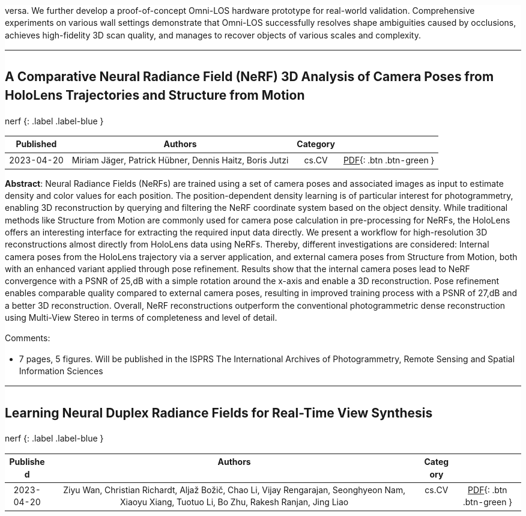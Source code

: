 versa. We further develop a proof-of-concept Omni-LOS hardware prototype for
real-world validation. Comprehensive experiments on various wall settings
demonstrate that Omni-LOS successfully resolves shape ambiguities caused by
occlusions, achieves high-fidelity 3D scan quality, and manages to recover
objects of various scales and complexity.

---

## A Comparative Neural Radiance Field (NeRF) 3D Analysis of Camera Poses  from HoloLens Trajectories and Structure from Motion

nerf
{: .label .label-blue }

| Published | Authors | Category | |
|:---:|:---:|:---:|:---:|
| 2023-04-20 | Miriam Jäger, Patrick Hübner, Dennis Haitz, Boris Jutzi | cs.CV | [PDF](http://arxiv.org/pdf/2304.10664v1){: .btn .btn-green } |

**Abstract**: Neural Radiance Fields (NeRFs) are trained using a set of camera poses and
associated images as input to estimate density and color values for each
position. The position-dependent density learning is of particular interest for
photogrammetry, enabling 3D reconstruction by querying and filtering the NeRF
coordinate system based on the object density. While traditional methods like
Structure from Motion are commonly used for camera pose calculation in
pre-processing for NeRFs, the HoloLens offers an interesting interface for
extracting the required input data directly. We present a workflow for
high-resolution 3D reconstructions almost directly from HoloLens data using
NeRFs. Thereby, different investigations are considered: Internal camera poses
from the HoloLens trajectory via a server application, and external camera
poses from Structure from Motion, both with an enhanced variant applied through
pose refinement. Results show that the internal camera poses lead to NeRF
convergence with a PSNR of 25\,dB with a simple rotation around the x-axis and
enable a 3D reconstruction. Pose refinement enables comparable quality compared
to external camera poses, resulting in improved training process with a PSNR of
27\,dB and a better 3D reconstruction. Overall, NeRF reconstructions outperform
the conventional photogrammetric dense reconstruction using Multi-View Stereo
in terms of completeness and level of detail.

Comments:
- 7 pages, 5 figures. Will be published in the ISPRS The International
  Archives of Photogrammetry, Remote Sensing and Spatial Information Sciences

---

## Learning Neural Duplex Radiance Fields for Real-Time View Synthesis

nerf
{: .label .label-blue }

| Published | Authors | Category | |
|:---:|:---:|:---:|:---:|
| 2023-04-20 | Ziyu Wan, Christian Richardt, Aljaž Božič, Chao Li, Vijay Rengarajan, Seonghyeon Nam, Xiaoyu Xiang, Tuotuo Li, Bo Zhu, Rakesh Ranjan, Jing Liao | cs.CV | [PDF](http://arxiv.org/pdf/2304.10537v1){: .btn .btn-green } |
